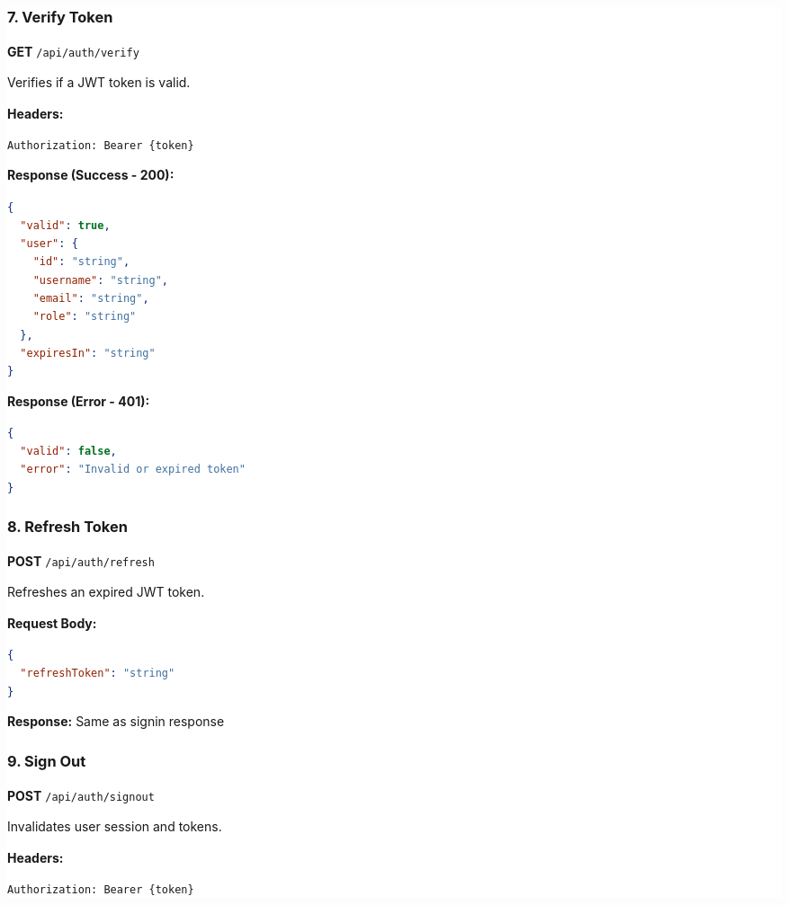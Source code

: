 ### 7. Verify Token
**GET** `/api/auth/verify`

Verifies if a JWT token is valid.

**Headers:**
```
Authorization: Bearer {token}
```

**Response (Success - 200):**
```json
{
  "valid": true,
  "user": {
    "id": "string",
    "username": "string",
    "email": "string",
    "role": "string"
  },
  "expiresIn": "string"
}
```

**Response (Error - 401):**
```json
{
  "valid": false,
  "error": "Invalid or expired token"
}
```

### 8. Refresh Token
**POST** `/api/auth/refresh`

Refreshes an expired JWT token.

**Request Body:**
```json
{
  "refreshToken": "string"
}
```

**Response:** Same as signin response

### 9. Sign Out
**POST** `/api/auth/signout`

Invalidates user session and tokens.

**Headers:**
```
Authorization: Bearer {token}
```
